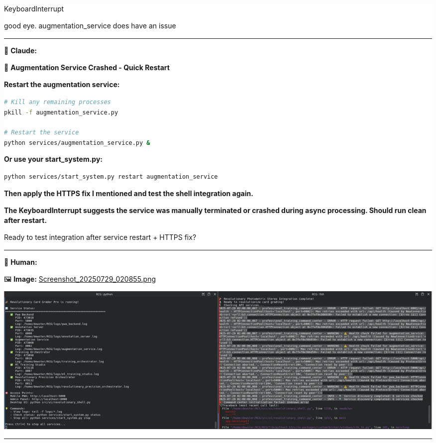 KeyboardInterrupt

good eye. augmentation_service does have an issue

---

🤖 **Claude:**



🎯 **Augmentation Service Crashed - Quick Restart**

**Restart the augmentation service:**

```bash
# Kill any remaining processes
pkill -f augmentation_service.py

# Restart the service
python services/augmentation_service.py &
```

**Or use your start_system.py:**

```bash
python services/start_system.py restart augmentation_service
```

**Then apply the HTTPS fix I mentioned and test the shell integration again.**

**The KeyboardInterrupt suggests the service was manually terminated or crashed during async processing. Should run clean after restart.**

Ready to test integration after service restart + HTTPS fix?

---

👤 **Human:**




🖼️ **Image:** [Screenshot_20250729_020855.png](./files/images/Screenshot_20250729_020855.png)

![Screenshot_20250729_020855.png](./files/images/Screenshot_20250729_020855.png)

---